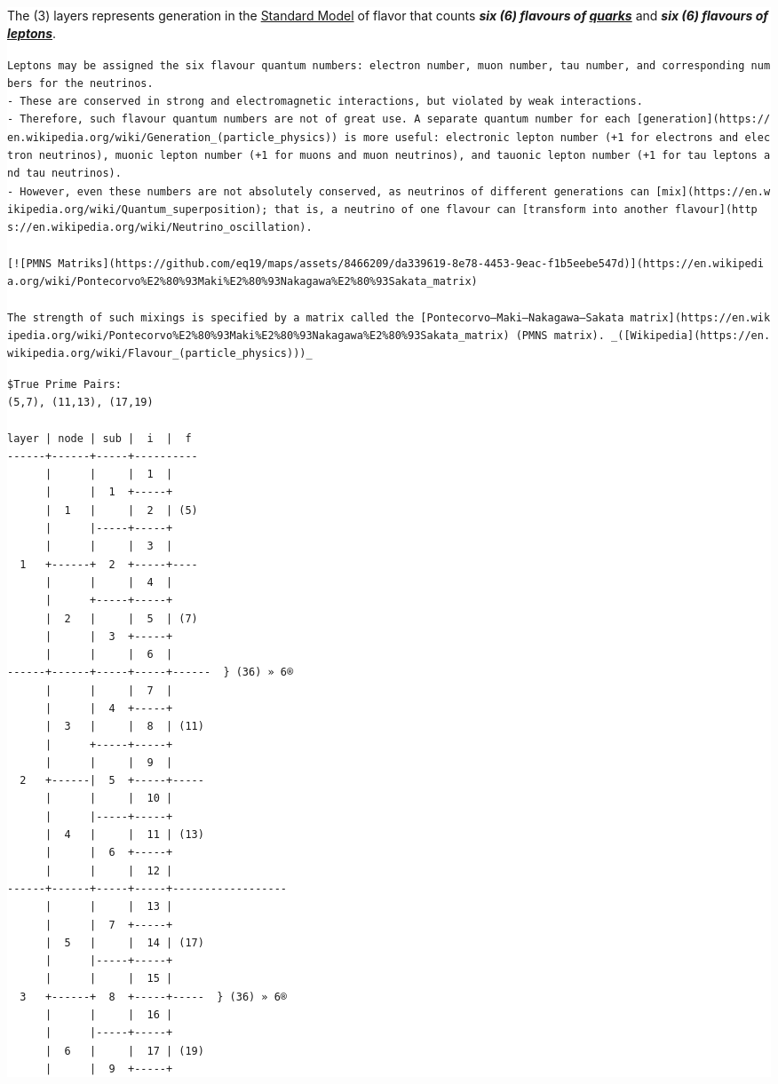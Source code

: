 The (3) layers represents generation in the [Standard Model](https://en.wikipedia.org/wiki/Standard_Model) of flavor that counts ***six (6) flavours of [quarks](https://en.wikipedia.org/wiki/Quark)*** and ***six (6) flavours of [leptons](https://en.wikipedia.org/wiki/Lepton)***.

```note
Leptons may be assigned the six flavour quantum numbers: electron number, muon number, tau number, and corresponding numbers for the neutrinos.
- These are conserved in strong and electromagnetic interactions, but violated by weak interactions. 
- Therefore, such flavour quantum numbers are not of great use. A separate quantum number for each [generation](https://en.wikipedia.org/wiki/Generation_(particle_physics)) is more useful: electronic lepton number (+1 for electrons and electron neutrinos), muonic lepton number (+1 for muons and muon neutrinos), and tauonic lepton number (+1 for tau leptons and tau neutrinos).
- However, even these numbers are not absolutely conserved, as neutrinos of different generations can [mix](https://en.wikipedia.org/wiki/Quantum_superposition); that is, a neutrino of one flavour can [transform into another flavour](https://en.wikipedia.org/wiki/Neutrino_oscillation).

[![PMNS Matriks](https://github.com/eq19/maps/assets/8466209/da339619-8e78-4453-9eac-f1b5eebe547d)](https://en.wikipedia.org/wiki/Pontecorvo%E2%80%93Maki%E2%80%93Nakagawa%E2%80%93Sakata_matrix)

The strength of such mixings is specified by a matrix called the [Pontecorvo–Maki–Nakagawa–Sakata matrix](https://en.wikipedia.org/wiki/Pontecorvo%E2%80%93Maki%E2%80%93Nakagawa%E2%80%93Sakata_matrix) (PMNS matrix). _([Wikipedia](https://en.wikipedia.org/wiki/Flavour_(particle_physics)))_
```

```txt
$True Prime Pairs:
(5,7), (11,13), (17,19)
 
layer | node | sub |  i  |  f
------+------+-----+----------
      |      |     |  1  | 
      |      |  1  +-----+          
      |  1   |     |  2  | (5)
      |      |-----+-----+
      |      |     |  3  |
  1   +------+  2  +-----+----
      |      |     |  4  |
      |      +-----+-----+
      |  2   |     |  5  | (7)
      |      |  3  +-----+
      |      |     |  6  |
------+------+-----+-----+------  } (36) » 6®
      |      |     |  7  |
      |      |  4  +-----+
      |  3   |     |  8  | (11)
      |      +-----+-----+
      |      |     |  9  |
  2   +------|  5  +-----+-----
      |      |     |  10 |
      |      |-----+-----+
      |  4   |     |  11 | (13)
      |      |  6  +-----+
      |      |     |  12 |
------+------+-----+-----+------------------
      |      |     |  13 |
      |      |  7  +-----+
      |  5   |     |  14 | (17)
      |      |-----+-----+
      |      |     |  15 |
  3   +------+  8  +-----+-----  } (36) » 6®
      |      |     |  16 |
      |      |-----+-----+
      |  6   |     |  17 | (19)
      |      |  9  +-----+
```
